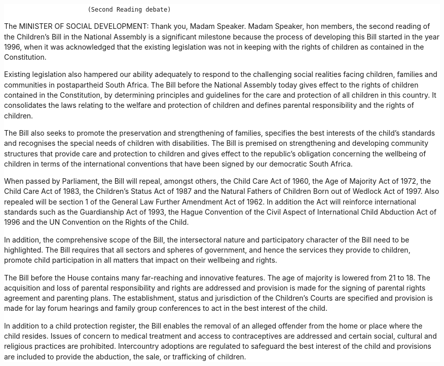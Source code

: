                            (Second Reading debate)

The MINISTER OF SOCIAL DEVELOPMENT: Thank you, Madam Speaker. Madam
Speaker, hon members, the second reading of the Children’s Bill in the
National Assembly is a significant milestone because the process of
developing this Bill started in the year 1996, when it was acknowledged
that the existing legislation was not in keeping with the rights of
children as contained in the Constitution.

Existing legislation also hampered our ability adequately to respond to the
challenging social realities facing children, families and communities in
postapartheid South Africa. The Bill before the National Assembly today
gives effect to the rights of children contained in the Constitution, by
determining principles and guidelines for the care and protection of all
children in this country. It consolidates the laws relating to the welfare
and protection of children and defines parental responsibility and the
rights of children.

The Bill also seeks to promote the preservation and strengthening of
families, specifies the best interests of the child’s standards and
recognises the special needs of children with disabilities. The Bill is
premised on strengthening and developing community structures that provide
care and protection to children and gives effect to the republic’s
obligation concerning the wellbeing of children in terms of the
international conventions that have been signed by our democratic South
Africa.

When passed by Parliament, the Bill will repeal, amongst others, the Child
Care Act of 1960, the Age of Majority Act of 1972, the Child Care Act of
1983, the Children’s Status Act of 1987 and the Natural Fathers of Children
Born out of Wedlock Act of 1997. Also repealed will be section 1 of the
General Law Further Amendment Act of 1962. In addition the Act will
reinforce international standards such as the Guardianship Act of 1993, the
Hague Convention of the Civil Aspect of International Child Abduction Act
of 1996 and the UN Convention on the Rights of the Child.

In addition, the comprehensive scope of the Bill, the intersectoral nature
and participatory character of the Bill need to be highlighted. The Bill
requires that all sectors and spheres of government, and hence the services
they provide to children, promote child participation in all matters that
impact on their wellbeing and rights.

The Bill before the House contains many far-reaching and innovative
features. The age of majority is lowered from 21 to 18. The acquisition and
loss of parental responsibility and rights are addressed and provision is
made for the signing of parental rights agreement and parenting plans. The
establishment, status and jurisdiction of the Children’s Courts are
specified and provision is made for lay forum hearings and family group
conferences to act in the best interest of the child.

In addition to a child protection register, the Bill enables the removal of
an alleged offender from the home or place where the child resides. Issues
of concern to medical treatment and access to contraceptives are addressed
and certain social, cultural and religious practices are prohibited.
Intercountry adoptions are regulated to safeguard the best interest of the
child and provisions are included to provide the abduction, the sale, or
trafficking of children.
